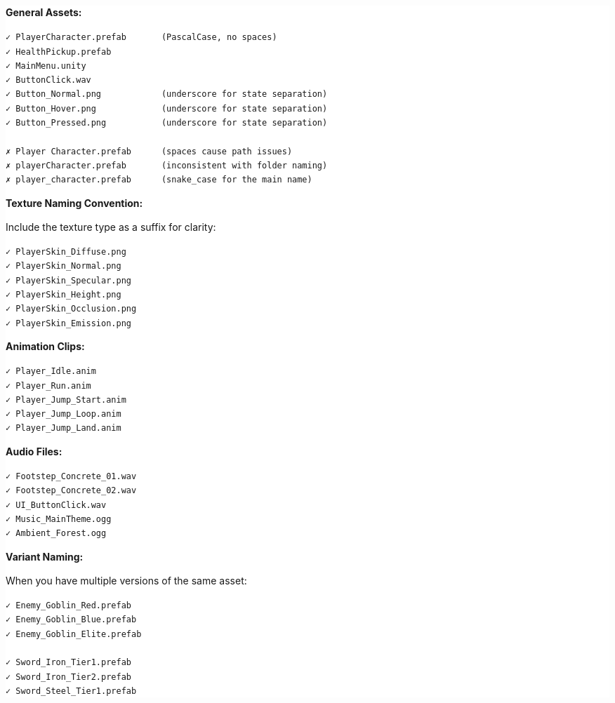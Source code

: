 **General Assets:**
```
✓ PlayerCharacter.prefab       (PascalCase, no spaces)
✓ HealthPickup.prefab
✓ MainMenu.unity
✓ ButtonClick.wav
✓ Button_Normal.png            (underscore for state separation)
✓ Button_Hover.png             (underscore for state separation)
✓ Button_Pressed.png           (underscore for state separation)

✗ Player Character.prefab      (spaces cause path issues)
✗ playerCharacter.prefab       (inconsistent with folder naming)
✗ player_character.prefab      (snake_case for the main name)
```

**Texture Naming Convention:**

Include the texture type as a suffix for clarity:
```
✓ PlayerSkin_Diffuse.png
✓ PlayerSkin_Normal.png
✓ PlayerSkin_Specular.png
✓ PlayerSkin_Height.png
✓ PlayerSkin_Occlusion.png
✓ PlayerSkin_Emission.png
```

**Animation Clips:**
```
✓ Player_Idle.anim
✓ Player_Run.anim
✓ Player_Jump_Start.anim
✓ Player_Jump_Loop.anim
✓ Player_Jump_Land.anim
```

**Audio Files:**
```
✓ Footstep_Concrete_01.wav
✓ Footstep_Concrete_02.wav
✓ UI_ButtonClick.wav
✓ Music_MainTheme.ogg
✓ Ambient_Forest.ogg
```

**Variant Naming:**

When you have multiple versions of the same asset:
```
✓ Enemy_Goblin_Red.prefab
✓ Enemy_Goblin_Blue.prefab
✓ Enemy_Goblin_Elite.prefab

✓ Sword_Iron_Tier1.prefab
✓ Sword_Iron_Tier2.prefab
✓ Sword_Steel_Tier1.prefab
```
